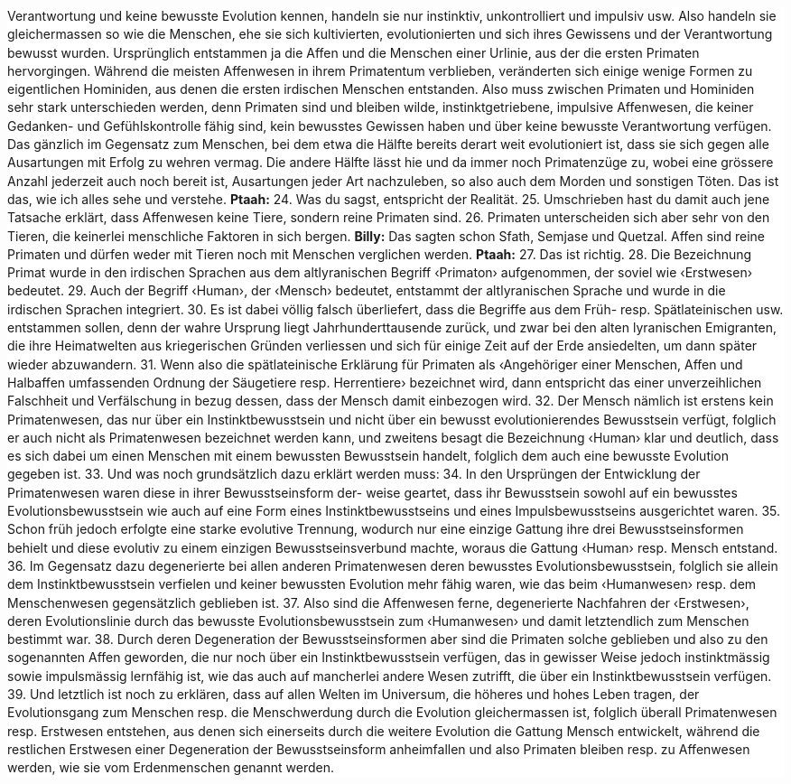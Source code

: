 Verantwortung und keine bewusste Evolution kennen, handeln sie nur instinktiv, unkontrolliert und impulsiv usw. Also handeln sie gleichermassen so wie die Menschen, ehe sie sich kultivierten, evolutionierten und sich ihres Gewissens und der Verantwortung bewusst wurden. Ursprünglich entstammen ja die Affen und die Menschen einer Urlinie, aus der die ersten Primaten hervorgingen. Während die meisten Affenwesen in ihrem Primatentum verblieben, veränderten sich einige wenige Formen zu eigentlichen Hominiden, aus denen die ersten irdischen Menschen entstanden. Also muss zwischen Primaten und Hominiden sehr stark unterschieden werden, denn Primaten sind und bleiben wilde, instinktgetriebene, impulsive Affenwesen, die keiner Gedanken- und Gefühlskontrolle fähig sind, kein bewusstes Gewissen haben und über keine bewusste Verantwortung verfügen. Das gänzlich im Gegensatz zum Menschen, bei dem etwa die Hälfte bereits derart weit evolutioniert ist, dass sie sich gegen alle Ausartungen mit Erfolg zu wehren vermag. Die andere Hälfte lässt hie und da immer noch Primatenzüge zu, wobei eine grössere Anzahl jederzeit auch noch bereit ist, Ausartungen jeder Art nachzuleben, so also auch dem Morden und sonstigen Töten. Das ist das, wie ich alles sehe und verstehe.
**Ptaah:**
24. Was du sagst, entspricht der Realität.
25. Umschrieben hast du damit auch jene Tatsache erklärt, dass Affenwesen keine Tiere, sondern reine Primaten sind.
26. Primaten unterscheiden sich aber sehr von den Tieren, die keinerlei menschliche Faktoren in sich bergen.
**Billy:**
Das sagten schon Sfath, Semjase und Quetzal. Affen sind reine Primaten und dürfen weder mit Tieren noch mit Menschen verglichen werden.
**Ptaah:**
27. Das ist richtig.
28. Die Bezeichnung Primat wurde in den irdischen Sprachen aus dem altlyranischen Begriff ‹Primaton› aufgenommen, der soviel wie ‹Erstwesen› bedeutet.
29. Auch der Begriff ‹Human›, der ‹Mensch› bedeutet, entstammt der altlyranischen Sprache und wurde in die irdischen Sprachen integriert.
30. Es ist dabei völlig falsch überliefert, dass die Begriffe aus dem Früh- resp. Spätlateinischen usw. entstammen sollen, denn der wahre Ursprung liegt Jahrhunderttausende zurück, und zwar bei den alten lyranischen Emigranten, die ihre Heimatwelten aus kriegerischen Gründen verliessen und sich für einige Zeit auf der Erde ansiedelten, um dann später wieder abzuwandern.
31. Wenn also die spätlateinische Erklärung für Primaten als ‹Angehöriger einer Menschen, Affen und Halbaffen umfassenden Ordnung der Säugetiere resp. Herrentiere› bezeichnet wird, dann entspricht das einer unverzeihlichen Falschheit und Verfälschung in bezug dessen, dass der Mensch damit einbezogen wird.
32. Der Mensch nämlich ist erstens kein Primatenwesen, das nur über ein Instinktbewusstsein und nicht über ein bewusst evolutionierendes Bewusstsein verfügt, folglich er auch nicht als Primatenwesen bezeichnet werden kann, und zweitens besagt die Bezeichnung ‹Human› klar und deutlich, dass es sich dabei um einen Menschen mit einem bewussten Bewusstsein handelt, folglich dem auch eine bewusste Evolution gegeben ist.
33. Und was noch grundsätzlich dazu erklärt werden muss:
34. In den Ursprüngen der Entwicklung der Primatenwesen waren diese in ihrer Bewusstseinsform der- weise geartet, dass ihr Bewusstsein sowohl auf ein bewusstes Evolutionsbewusstsein wie auch auf eine Form eines Instinktbewusstseins und eines Impulsbewusstseins ausgerichtet waren.
35. Schon früh jedoch erfolgte eine starke evolutive Trennung, wodurch nur eine einzige Gattung ihre drei Bewusstseinsformen behielt und diese evolutiv zu einem einzigen Bewusstseinsverbund machte, woraus die Gattung ‹Human› resp. Mensch entstand.
36. Im Gegensatz dazu degenerierte bei allen anderen Primatenwesen deren bewusstes Evolutionsbewusstsein, folglich sie allein dem Instinktbewusstsein verfielen und keiner bewussten Evolution mehr fähig waren, wie das beim ‹Humanwesen› resp. dem Menschenwesen gegensätzlich geblieben ist.
37. Also sind die Affenwesen ferne, degenerierte Nachfahren der ‹Erstwesen›, deren Evolutionslinie durch das bewusste Evolutionsbewusstsein zum ‹Humanwesen› und damit letztendlich zum Menschen bestimmt war.
38. Durch deren Degeneration der Bewusstseinsformen aber sind die Primaten solche geblieben und also zu den sogenannten Affen geworden, die nur noch über ein Instinktbewusstsein verfügen, das in gewisser Weise jedoch instinktmässig sowie impulsmässig lernfähig ist, wie das auch auf mancherlei andere Wesen zutrifft, die über ein Instinktbewusstsein verfügen.
39. Und letztlich ist noch zu erklären, dass auf allen Welten im Universum, die höheres und hohes Leben tragen, der Evolutionsgang zum Menschen resp. die Menschwerdung durch die Evolution gleichermassen ist, folglich überall Primatenwesen resp. Erstwesen entstehen, aus denen sich einerseits durch die weitere Evolution die Gattung Mensch entwickelt, während die restlichen Erstwesen einer Degeneration der Bewusstseinsform anheimfallen und also Primaten bleiben resp. zu Affenwesen werden, wie sie vom Erdenmenschen genannt werden.